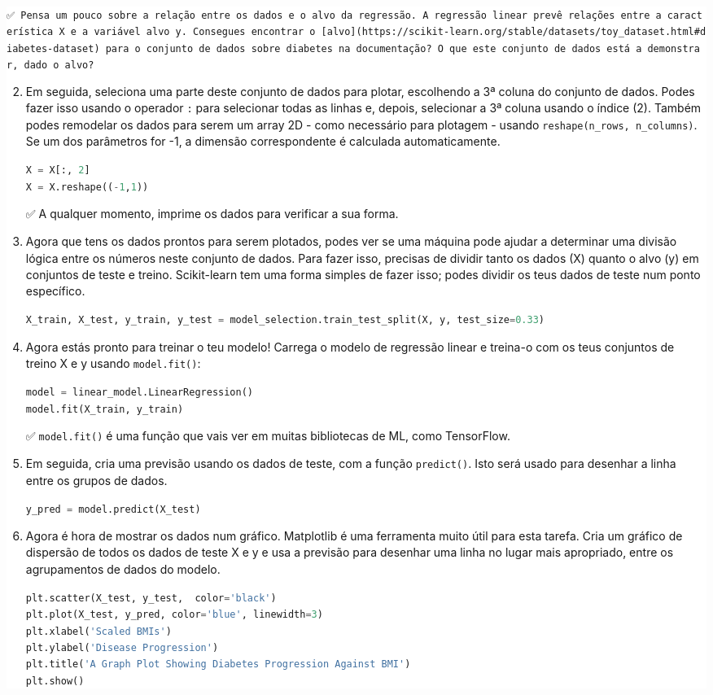     ✅ Pensa um pouco sobre a relação entre os dados e o alvo da regressão. A regressão linear prevê relações entre a característica X e a variável alvo y. Consegues encontrar o [alvo](https://scikit-learn.org/stable/datasets/toy_dataset.html#diabetes-dataset) para o conjunto de dados sobre diabetes na documentação? O que este conjunto de dados está a demonstrar, dado o alvo?

2. Em seguida, seleciona uma parte deste conjunto de dados para plotar, escolhendo a 3ª coluna do conjunto de dados. Podes fazer isso usando o operador `:` para selecionar todas as linhas e, depois, selecionar a 3ª coluna usando o índice (2). Também podes remodelar os dados para serem um array 2D - como necessário para plotagem - usando `reshape(n_rows, n_columns)`. Se um dos parâmetros for -1, a dimensão correspondente é calculada automaticamente.

   ```python
   X = X[:, 2]
   X = X.reshape((-1,1))
   ```

   ✅ A qualquer momento, imprime os dados para verificar a sua forma.

3. Agora que tens os dados prontos para serem plotados, podes ver se uma máquina pode ajudar a determinar uma divisão lógica entre os números neste conjunto de dados. Para fazer isso, precisas de dividir tanto os dados (X) quanto o alvo (y) em conjuntos de teste e treino. Scikit-learn tem uma forma simples de fazer isso; podes dividir os teus dados de teste num ponto específico.

   ```python
   X_train, X_test, y_train, y_test = model_selection.train_test_split(X, y, test_size=0.33)
   ```

4. Agora estás pronto para treinar o teu modelo! Carrega o modelo de regressão linear e treina-o com os teus conjuntos de treino X e y usando `model.fit()`:

    ```python
    model = linear_model.LinearRegression()
    model.fit(X_train, y_train)
    ```

    ✅ `model.fit()` é uma função que vais ver em muitas bibliotecas de ML, como TensorFlow.

5. Em seguida, cria uma previsão usando os dados de teste, com a função `predict()`. Isto será usado para desenhar a linha entre os grupos de dados.

    ```python
    y_pred = model.predict(X_test)
    ```

6. Agora é hora de mostrar os dados num gráfico. Matplotlib é uma ferramenta muito útil para esta tarefa. Cria um gráfico de dispersão de todos os dados de teste X e y e usa a previsão para desenhar uma linha no lugar mais apropriado, entre os agrupamentos de dados do modelo.

    ```python
    plt.scatter(X_test, y_test,  color='black')
    plt.plot(X_test, y_pred, color='blue', linewidth=3)
    plt.xlabel('Scaled BMIs')
    plt.ylabel('Disease Progression')
    plt.title('A Graph Plot Showing Diabetes Progression Against BMI')
    plt.show()
    ```
